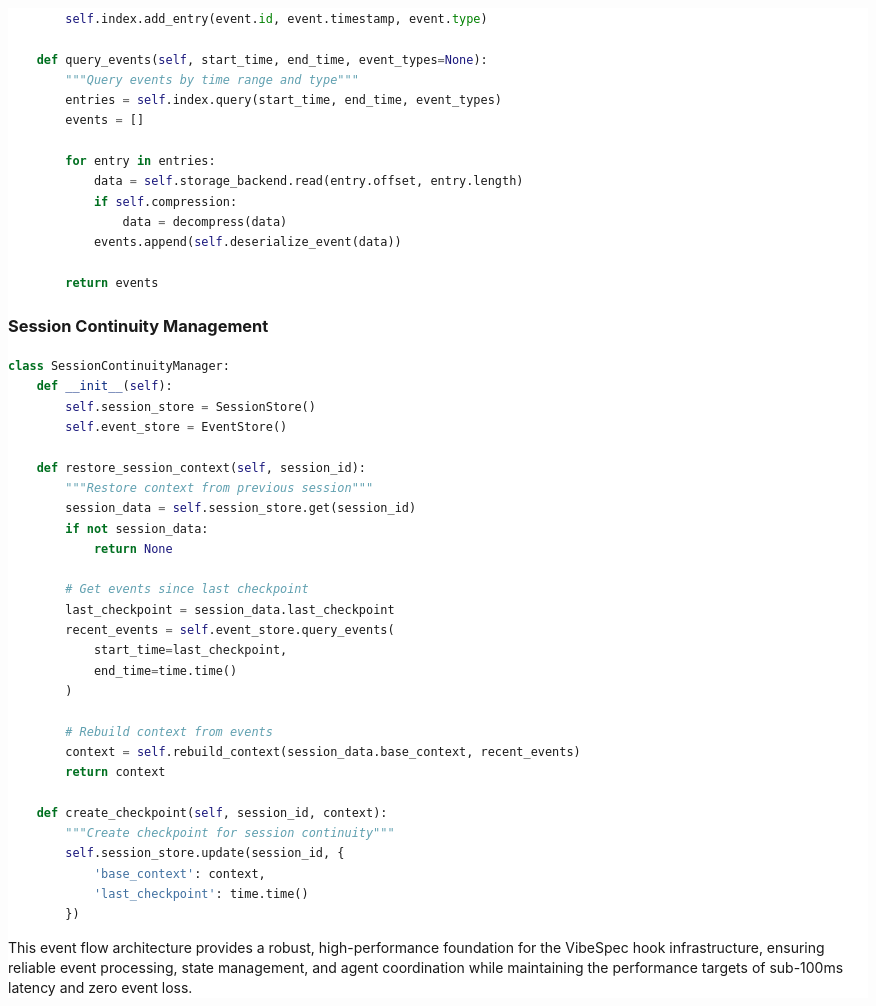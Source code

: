 ```python
        self.index.add_entry(event.id, event.timestamp, event.type)
        
    def query_events(self, start_time, end_time, event_types=None):
        """Query events by time range and type"""
        entries = self.index.query(start_time, end_time, event_types)
        events = []
        
        for entry in entries:
            data = self.storage_backend.read(entry.offset, entry.length)
            if self.compression:
                data = decompress(data)
            events.append(self.deserialize_event(data))
            
        return events
```

### Session Continuity Management

```python
class SessionContinuityManager:
    def __init__(self):
        self.session_store = SessionStore()
        self.event_store = EventStore()
        
    def restore_session_context(self, session_id):
        """Restore context from previous session"""
        session_data = self.session_store.get(session_id)
        if not session_data:
            return None
            
        # Get events since last checkpoint
        last_checkpoint = session_data.last_checkpoint
        recent_events = self.event_store.query_events(
            start_time=last_checkpoint,
            end_time=time.time()
        )
        
        # Rebuild context from events
        context = self.rebuild_context(session_data.base_context, recent_events)
        return context
        
    def create_checkpoint(self, session_id, context):
        """Create checkpoint for session continuity"""
        self.session_store.update(session_id, {
            'base_context': context,
            'last_checkpoint': time.time()
        })
```

This event flow architecture provides a robust, high-performance foundation for the VibeSpec hook infrastructure, ensuring reliable event processing, state management, and agent coordination while maintaining the performance targets of sub-100ms latency and zero event loss.